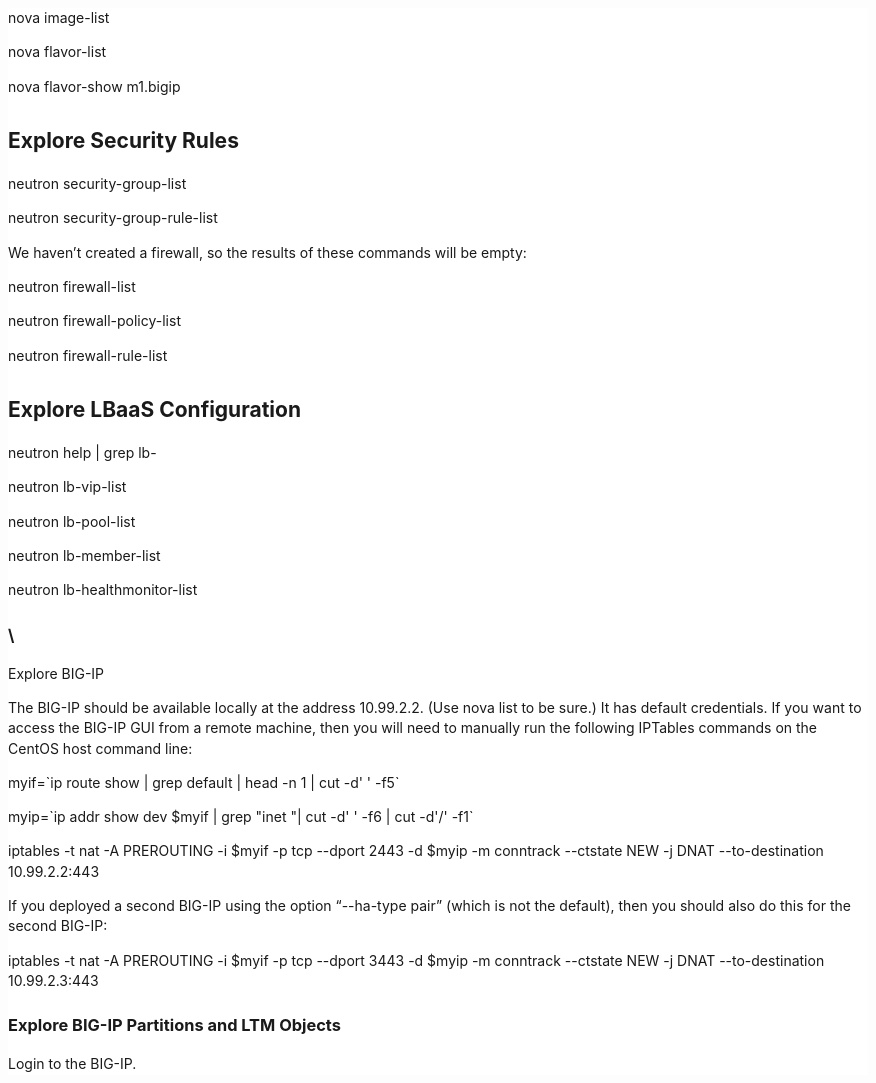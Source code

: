 nova image-list

nova flavor-list

nova flavor-show m1.bigip

## Explore Security Rules

neutron security-group-list

neutron security-group-rule-list

We haven’t created a firewall, so the results of these commands will be
empty:

neutron firewall-list

neutron firewall-policy-list

neutron firewall-rule-list

## Explore LBaaS Configuration

neutron help | grep lb-

neutron lb-vip-list

neutron lb-pool-list

neutron lb-member-list

neutron lb-healthmonitor-list

### \
Explore BIG-IP 

The BIG-IP should be available locally at the address 10.99.2.2. (Use
nova list to be sure.) It has default credentials. If you want to access
the BIG-IP GUI from a remote machine, then you will need to manually run
the following IPTables commands on the CentOS host command line:

myif=\`ip route show | grep default | head -n 1 | cut -d' ' -f5\`

myip=\`ip addr show dev \$myif | grep "inet "| cut -d' ' -f6 | cut -d'/'
-f1\`

iptables -t nat -A PREROUTING -i \$myif -p tcp --dport 2443 -d \$myip -m
conntrack --ctstate NEW -j DNAT --to-destination 10.99.2.2:443

If you deployed a second BIG-IP using the option “--ha-type pair” (which
is not the default), then you should also do this for the second BIG-IP:

iptables -t nat -A PREROUTING -i \$myif -p tcp --dport 3443 -d \$myip -m
conntrack --ctstate NEW -j DNAT --to-destination 10.99.2.3:443

### Explore BIG-IP Partitions and LTM Objects

Login to the BIG-IP.

